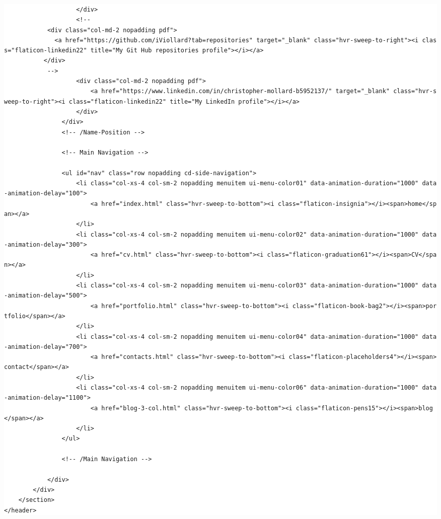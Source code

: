                         </div>
                        <!--
                <div class="col-md-2 nopadding pdf">
                  <a href="https://github.com/iViollard?tab=repositories" target="_blank" class="hvr-sweep-to-right"><i class="flaticon-linkedin22" title="My Git Hub repositories profile"></i></a>
               </div>
                -->
                        <div class="col-md-2 nopadding pdf">
                            <a href="https://www.linkedin.com/in/christopher-mollard-b5952137/" target="_blank" class="hvr-sweep-to-right"><i class="flaticon-linkedin22" title="My LinkedIn profile"></i></a>
                        </div>
                    </div>
                    <!-- /Name-Position -->

                    <!-- Main Navigation -->

                    <ul id="nav" class="row nopadding cd-side-navigation">
                        <li class="col-xs-4 col-sm-2 nopadding menuitem ui-menu-color01" data-animation-duration="1000" data-animation-delay="100">
                            <a href="index.html" class="hvr-sweep-to-bottom"><i class="flaticon-insignia"></i><span>home</span></a>
                        </li>
                        <li class="col-xs-4 col-sm-2 nopadding menuitem ui-menu-color02" data-animation-duration="1000" data-animation-delay="300">
                            <a href="cv.html" class="hvr-sweep-to-bottom"><i class="flaticon-graduation61"></i><span>CV</span></a>
                        </li>
                        <li class="col-xs-4 col-sm-2 nopadding menuitem ui-menu-color03" data-animation-duration="1000" data-animation-delay="500">
                            <a href="portfolio.html" class="hvr-sweep-to-bottom"><i class="flaticon-book-bag2"></i><span>portfolio</span></a>
                        </li>
                        <li class="col-xs-4 col-sm-2 nopadding menuitem ui-menu-color04" data-animation-duration="1000" data-animation-delay="700">
                            <a href="contacts.html" class="hvr-sweep-to-bottom"><i class="flaticon-placeholders4"></i><span>contact</span></a>
                        </li>
                        <li class="col-xs-4 col-sm-2 nopadding menuitem ui-menu-color06" data-animation-duration="1000" data-animation-delay="1100">
                            <a href="blog-3-col.html" class="hvr-sweep-to-bottom"><i class="flaticon-pens15"></i><span>blog</span></a>
                        </li>
                    </ul>

                    <!-- /Main Navigation -->

                </div>
            </div>
        </section>
    </header>


<div class="content-wrap">
